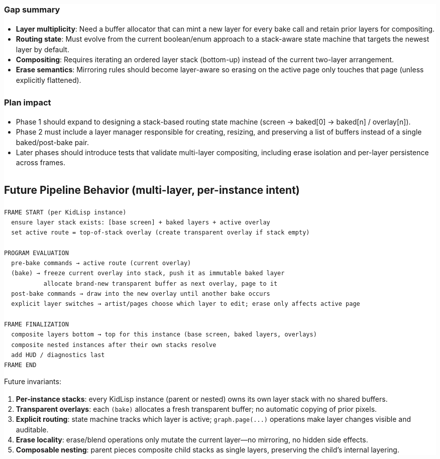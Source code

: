 ### Gap summary
- **Layer multiplicity**: Need a buffer allocator that can mint a new layer for every bake call and retain prior layers for compositing.
- **Routing state**: Must evolve from the current boolean/enum approach to a stack-aware state machine that targets the newest layer by default.
- **Compositing**: Requires iterating an ordered layer stack (bottom-up) instead of the current two-layer arrangement.
- **Erase semantics**: Mirroring rules should become layer-aware so erasing on the active page only touches that page (unless explicitly flattened).

### Plan impact
- Phase 1 should expand to designing a stack-based routing state machine (screen → baked[0] → baked[n] / overlay[n]).
- Phase 2 must include a layer manager responsible for creating, resizing, and preserving a list of buffers instead of a single baked/post-bake pair.
- Later phases should introduce tests that validate multi-layer compositing, including erase isolation and per-layer persistence across frames.

## Future Pipeline Behavior (multi-layer, per-instance intent)

```
FRAME START (per KidLisp instance)
  ensure layer stack exists: [base screen] + baked layers + active overlay
  set active route = top-of-stack overlay (create transparent overlay if stack empty)

PROGRAM EVALUATION
  pre-bake commands → active route (current overlay)
  (bake) → freeze current overlay into stack, push it as immutable baked layer
           allocate brand-new transparent buffer as next overlay, page to it
  post-bake commands → draw into the new overlay until another bake occurs
  explicit layer switches → artist/pages choose which layer to edit; erase only affects active page

FRAME FINALIZATION
  composite layers bottom → top for this instance (base screen, baked layers, overlays)
  composite nested instances after their own stacks resolve
  add HUD / diagnostics last
FRAME END
```

Future invariants:
1. **Per-instance stacks**: every KidLisp instance (parent or nested) owns its own layer stack with no shared buffers.
2. **Transparent overlays**: each `(bake)` allocates a fresh transparent buffer; no automatic copying of prior pixels.
3. **Explicit routing**: state machine tracks which layer is active; `graph.page(...)` operations make layer changes visible and auditable.
4. **Erase locality**: erase/blend operations only mutate the current layer—no mirroring, no hidden side effects.
5. **Composable nesting**: parent pieces composite child stacks as single layers, preserving the child’s internal layering.
